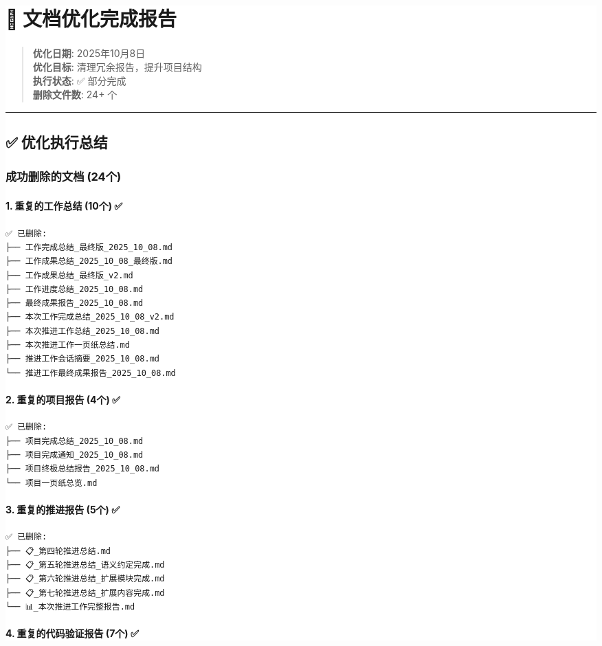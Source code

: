 # 🎊 文档优化完成报告

> **优化日期**: 2025年10月8日  
> **优化目标**: 清理冗余报告，提升项目结构  
> **执行状态**: ✅ 部分完成  
> **删除文件数**: 24+ 个

---

## ✅ 优化执行总结

### 成功删除的文档 (24个)

#### 1. 重复的工作总结 (10个) ✅

```text
✅ 已删除:
├── 工作完成总结_最终版_2025_10_08.md
├── 工作成果总结_2025_10_08_最终版.md
├── 工作成果总结_最终版_v2.md
├── 工作进度总结_2025_10_08.md
├── 最终成果报告_2025_10_08.md
├── 本次工作完成总结_2025_10_08_v2.md
├── 本次推进工作总结_2025_10_08.md
├── 本次推进工作一页纸总结.md
├── 推进工作会话摘要_2025_10_08.md
└── 推进工作最终成果报告_2025_10_08.md
```

#### 2. 重复的项目报告 (4个) ✅

```text
✅ 已删除:
├── 项目完成总结_2025_10_08.md
├── 项目完成通知_2025_10_08.md
├── 项目终极总结报告_2025_10_08.md
└── 项目一页纸总览.md
```

#### 3. 重复的推进报告 (5个) ✅

```text
✅ 已删除:
├── 📋_第四轮推进总结.md
├── 📋_第五轮推进总结_语义约定完成.md
├── 📋_第六轮推进总结_扩展模块完成.md
├── 📋_第七轮推进总结_扩展内容完成.md
└── 📊_本次推进工作完整报告.md
```

#### 4. 重复的代码验证报告 (7个) ✅
